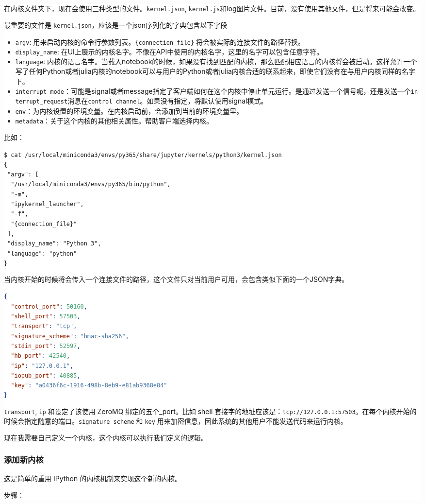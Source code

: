 在内核文件夹下，现在会使用三种类型的文件。`kernel.json`, `kernel.js`和log图片文件。目前，没有使用其他文件，但是将来可能会改变。

最重要的文件是 `kernel.json`，应该是一个json序列化的字典包含以下字段

- `argv`: 用来启动内核的命令行参数列表。`{connection_file}` 将会被实际的连接文件的路径替换。
- `display_name`: 在UI上展示的内核名字。不像在API中使用的内核名字，这里的名字可以包含任意字符。
- `language`: 内核的语言名字。当载入notebook的时候，如果没有找到匹配的内核，那么匹配相应语言的内核将会被启动。这样允许一个写了任何Python或者julia内核的notebook可以与用户的Python或者julia内核合适的联系起来，即使它们没有在与用户内核同样的名字下。
- `interrupt_mode`：可能是signal或者message指定了客户端如何在这个内核中停止单元运行。是通过发送一个信号呢，还是发送一个`interrupt_request`消息在`control channel`。如果没有指定，将默认使用signal模式。
- `env`：为内核设置的环境变量。在内核启动前，会添加到当前的环境变量里。
- `metadata`：关于这个内核的其他相关属性。帮助客户端选择内核。

比如：

```shell
$ cat /usr/local/miniconda3/envs/py365/share/jupyter/kernels/python3/kernel.json 
{
 "argv": [
  "/usr/local/miniconda3/envs/py365/bin/python",
  "-m",
  "ipykernel_launcher",
  "-f",
  "{connection_file}"
 ],
 "display_name": "Python 3",
 "language": "python"
}
```

当内核开始的时候将会传入一个连接文件的路径，这个文件只对当前用户可用，会包含类似下面的一个JSON字典。

```json
{
  "control_port": 50160,
  "shell_port": 57503,
  "transport": "tcp",
  "signature_scheme": "hmac-sha256",
  "stdin_port": 52597,
  "hb_port": 42540,
  "ip": "127.0.0.1",
  "iopub_port": 40885,
  "key": "a0436f6c-1916-498b-8eb9-e81ab9368e84"
}
```

`transport`, `ip` 和设定了该使用 ZeroMQ 绑定的五个_port。比如 shell 套接字的地址应该是：`tcp://127.0.0.1:57503`。在每个内核开始的时候会指定随意的端口。`signature_scheme` 和 `key` 用来加密信息，因此系统的其他用户不能发送代码来运行内核。

现在我需要自己定义一个内核，这个内核可以执行我们定义的逻辑。

### 添加新内核

这是简单的重用 IPython  的内核机制来实现这个新的内核。

步骤：
